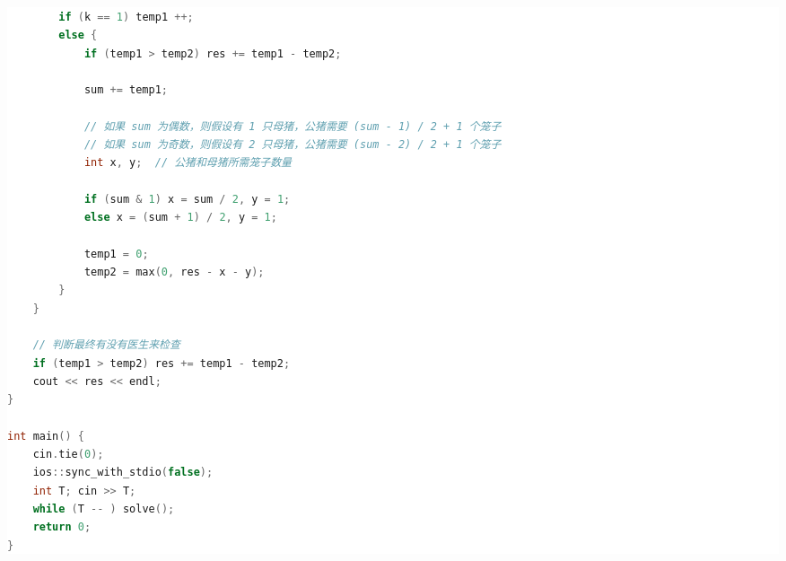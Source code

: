 ```cpp
        if (k == 1) temp1 ++;
        else {
            if (temp1 > temp2) res += temp1 - temp2;

            sum += temp1;

            // 如果 sum 为偶数，则假设有 1 只母猪，公猪需要 (sum - 1) / 2 + 1 个笼子
            // 如果 sum 为奇数，则假设有 2 只母猪，公猪需要 (sum - 2) / 2 + 1 个笼子
            int x, y;  // 公猪和母猪所需笼子数量

            if (sum & 1) x = sum / 2, y = 1;
            else x = (sum + 1) / 2, y = 1;
            
            temp1 = 0;
            temp2 = max(0, res - x - y);
        }
    }

    // 判断最终有没有医生来检查
    if (temp1 > temp2) res += temp1 - temp2;
    cout << res << endl;
}

int main() {
    cin.tie(0);
    ios::sync_with_stdio(false);
    int T; cin >> T;
    while (T -- ) solve();
    return 0;
}
```

